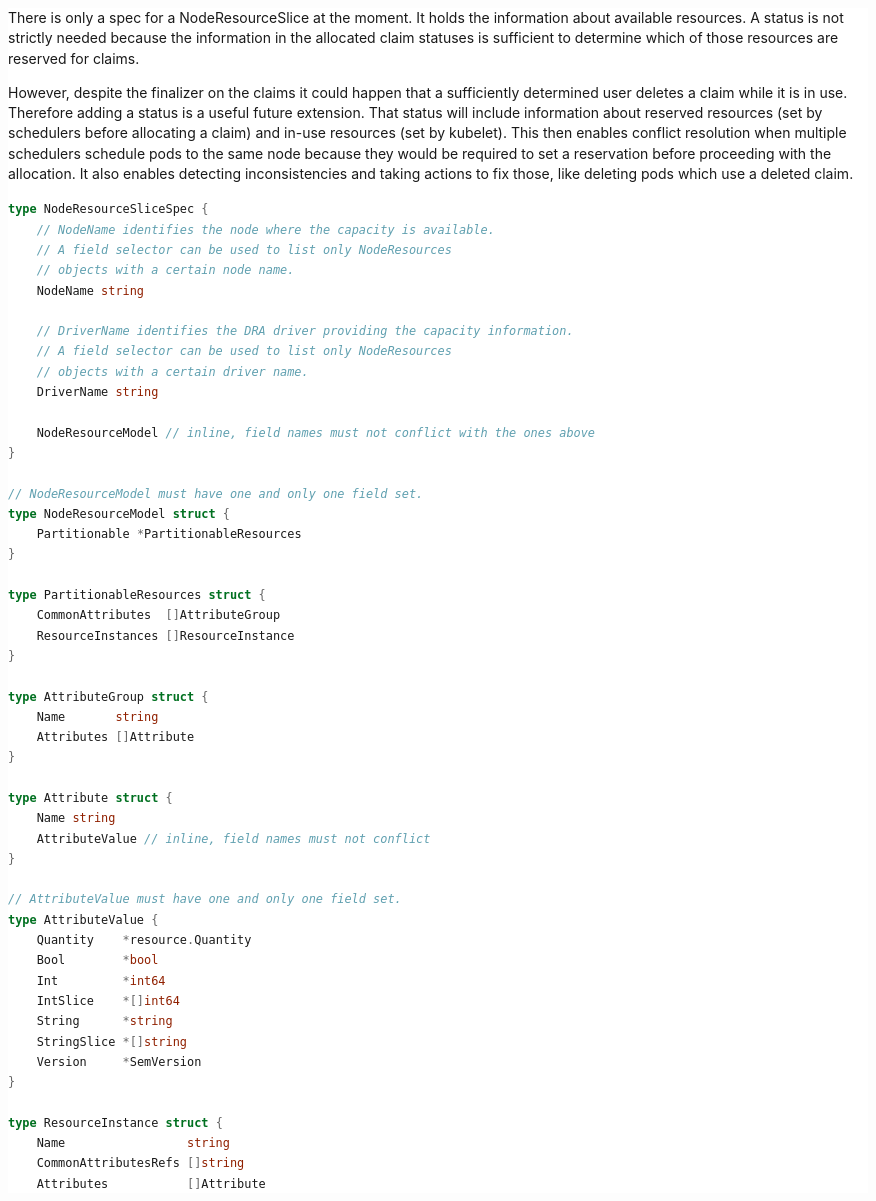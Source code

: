 There is only a spec for a NodeResourceSlice at the moment. It holds the
information about available resources. A status is not strictly needed because
the information in the allocated claim statuses is sufficient to determine
which of those resources are reserved for claims.

However, despite the finalizer on the claims it could happen that a
sufficiently determined user deletes a claim while it is in use. Therefore
adding a status is a useful future extension. That status will include
information about reserved resources (set by schedulers before allocating a
claim) and in-use resources (set by kubelet). This then enables conflict
resolution when multiple schedulers schedule pods to the same node because they
would be required to set a reservation before proceeding with the
allocation. It also enables detecting inconsistencies and taking actions to fix
those, like deleting pods which use a deleted claim.

```go
type NodeResourceSliceSpec {
    // NodeName identifies the node where the capacity is available.
    // A field selector can be used to list only NodeResources
    // objects with a certain node name.
    NodeName string

    // DriverName identifies the DRA driver providing the capacity information.
    // A field selector can be used to list only NodeResources
    // objects with a certain driver name.
    DriverName string

    NodeResourceModel // inline, field names must not conflict with the ones above
}

// NodeResourceModel must have one and only one field set.
type NodeResourceModel struct {
    Partitionable *PartitionableResources
}

type PartitionableResources struct {
    CommonAttributes  []AttributeGroup
    ResourceInstances []ResourceInstance
}

type AttributeGroup struct {
    Name       string
    Attributes []Attribute
}

type Attribute struct {
    Name string
    AttributeValue // inline, field names must not conflict
}

// AttributeValue must have one and only one field set.
type AttributeValue {
    Quantity    *resource.Quantity
    Bool        *bool
    Int         *int64
    IntSlice    *[]int64
    String      *string
    StringSlice *[]string
    Version     *SemVersion
}

type ResourceInstance struct {
    Name                 string
    CommonAttributesRefs []string
    Attributes           []Attribute
```